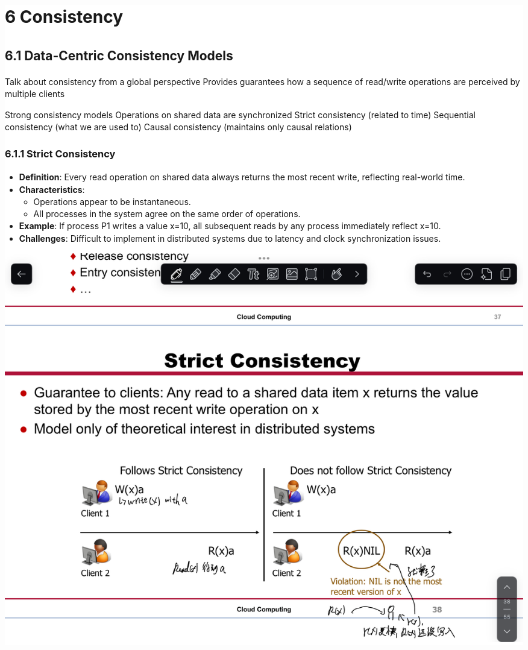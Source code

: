 
# 6 Consistency


## 6.1 Data-Centric Consistency Models

Talk about consistency from a global perspective
Provides guarantees how a sequence of read/write operations are perceived by multiple clients

Strong consistency models
Operations on shared data are synchronized
Strict consistency (related to time)
Sequential consistency (what we are used to)
Causal consistency (maintains only causal relations)


### 6.1.1 Strict Consistency

- **Definition**: Every read operation on shared data always returns the most recent write, reflecting real-world time.
- **Characteristics**:
    - Operations appear to be instantaneous.
    - All processes in the system agree on the same order of operations.
- **Example**: If process P1 writes a value x=10, all subsequent reads by any process immediately reflect x=10.
- **Challenges**: Difficult to implement in distributed systems due to latency and clock synchronization issues.

![](image/583a01da1788ac4697bb415dcd2e0f4.png)
